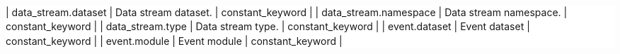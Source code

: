 | data_stream.dataset | Data stream dataset. | constant_keyword |
| data_stream.namespace | Data stream namespace. | constant_keyword |
| data_stream.type | Data stream type. | constant_keyword |
| event.dataset | Event dataset | constant_keyword |
| event.module | Event module | constant_keyword |

